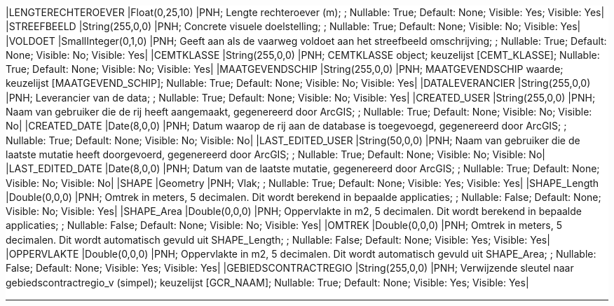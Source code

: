 |LENGTERECHTEROEVER                  |Float(0,25,10)        |PNH; Lengte rechteroever (m); ; Nullable: True; Default: None; Visible: Yes; Visible: Yes|
|STREEFBEELD                         |String(255,0,0)       |PNH; Concrete visuele doelstelling; ; Nullable: True; Default: None; Visible: No; Visible: Yes|
|VOLDOET                             |SmallInteger(0,1,0)   |PNH; Geeft aan als de vaarweg voldoet aan het streefbeeld omschrijving; ; Nullable: True; Default: None; Visible: No; Visible: Yes|
|CEMTKLASSE                          |String(255,0,0)       |PNH; CEMTKLASSE object; keuzelijst [CEMT_KLASSE]; Nullable: True; Default: None; Visible: No; Visible: Yes|
|MAATGEVENDSCHIP                     |String(255,0,0)       |PNH; MAATGEVENDSCHIP waarde; keuzelijst [MAATGEVEND_SCHIP]; Nullable: True; Default: None; Visible: No; Visible: Yes|
|DATALEVERANCIER                     |String(255,0,0)       |PNH; Leverancier van de data; ; Nullable: True; Default: None; Visible: No; Visible: Yes|
|CREATED_USER                        |String(255,0,0)       |PNH; Naam van gebruiker die de rij heeft aangemaakt, gegenereerd door ArcGIS; ; Nullable: True; Default: None; Visible: No; Visible: No|
|CREATED_DATE                        |Date(8,0,0)           |PNH; Datum waarop de rij aan de database is toegevoegd, gegenereerd door ArcGIS; ; Nullable: True; Default: None; Visible: No; Visible: No|
|LAST_EDITED_USER                    |String(50,0,0)        |PNH; Naam van gebruiker die de laatste mutatie heeft doorgevoerd, gegenereerd door ArcGIS; ; Nullable: True; Default: None; Visible: No; Visible: No|
|LAST_EDITED_DATE                    |Date(8,0,0)           |PNH; Datum van de laatste mutatie, gegenereerd door ArcGIS; ; Nullable: True; Default: None; Visible: No; Visible: No|
|SHAPE                               |Geometry              |PNH; Vlak; ; Nullable: True; Default: None; Visible: Yes; Visible: Yes|
|SHAPE_Length                        |Double(0,0,0)         |PNH; Omtrek in meters, 5 decimalen. Dit wordt berekend in bepaalde applicaties; ; Nullable: False; Default: None; Visible: No; Visible: Yes|
|SHAPE_Area                          |Double(0,0,0)         |PNH; Oppervlakte in m2, 5 decimalen. Dit wordt berekend in bepaalde applicaties; ; Nullable: False; Default: None; Visible: No; Visible: Yes|
|OMTREK                              |Double(0,0,0)         |PNH; Omtrek in meters, 5 decimalen. Dit wordt automatisch gevuld uit SHAPE_Length; ; Nullable: False; Default: None; Visible: Yes; Visible: Yes|
|OPPERVLAKTE                         |Double(0,0,0)         |PNH; Oppervlakte in m2, 5 decimalen. Dit wordt automatisch gevuld uit SHAPE_Area; ; Nullable: False; Default: None; Visible: Yes; Visible: Yes|
|GEBIEDSCONTRACTREGIO                |String(255,0,0)       |PNH; Verwijzende sleutel naar gebiedscontractregio_v (simpel); keuzelijst [GCR_NAAM]; Nullable: True; Default: None; Visible: Yes; Visible: Yes|

***
